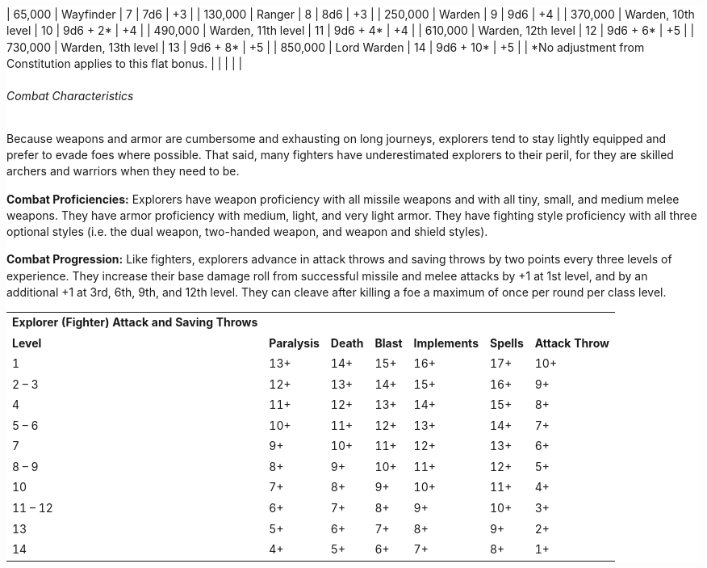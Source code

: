 | 65,000 | Wayfinder | 7 | 7d6 | +3 |
| 130,000 | Ranger | 8 | 8d6 | +3 |
| 250,000 | Warden | 9 | 9d6 | +4 |
| 370,000 | Warden, 10th level | 10 | 9d6 + 2\* | +4 |
| 490,000 | Warden, 11th level | 11 | 9d6 + 4\* | +4 |
| 610,000 | Warden, 12th level | 12 | 9d6 + 6\* | +5 |
| 730,000 | Warden, 13th level | 13 | 9d6 + 8\* | +5 |
| 850,000 | Lord Warden | 14 | 9d6 + 10\* | +5 |
| \*No adjustment from Constitution applies to this flat bonus. | | | | |

###### Combat Characteristics

Because weapons and armor are cumbersome and exhausting on long journeys, explorers tend to stay lightly equipped and prefer to evade foes where possible. That said, many fighters have underestimated explorers to their peril, for they are skilled archers and warriors when they need to be.

**Combat Proficiencies:** Explorers have weapon proficiency with all missile weapons and with all tiny, small, and medium melee weapons. They have armor proficiency with medium, light, and very light armor. They have fighting style proficiency with all three optional styles (i.e. the dual weapon, two-handed weapon, and weapon and shield styles).

**Combat Progression:** Like fighters, explorers advance in attack throws and saving throws by two points every three levels of experience. They increase their base damage roll from successful missile and melee attacks by +1 at 1st level, and by an additional +1 at 3rd, 6th, 9th, and 12th level. They can cleave after killing a foe a maximum of once per round per class level.

|  |  |  |  |  |  |  |
| --- | --- | --- | --- | --- | --- | --- |
| **Explorer (Fighter) Attack and Saving Throws** | | | | | |  |
| **Level** | **Paralysis** | **Death** | **Blast** | **Implements** | **Spells** | **Attack Throw** |
| 1 | 13+ | 14+ | 15+ | 16+ | 17+ | 10+ |
| 2 – 3 | 12+ | 13+ | 14+ | 15+ | 16+ | 9+ |
| 4 | 11+ | 12+ | 13+ | 14+ | 15+ | 8+ |
| 5 – 6 | 10+ | 11+ | 12+ | 13+ | 14+ | 7+ |
| 7 | 9+ | 10+ | 11+ | 12+ | 13+ | 6+ |
| 8 – 9 | 8+ | 9+ | 10+ | 11+ | 12+ | 5+ |
| 10 | 7+ | 8+ | 9+ | 10+ | 11+ | 4+ |
| 11 – 12 | 6+ | 7+ | 8+ | 9+ | 10+ | 3+ |
| 13 | 5+ | 6+ | 7+ | 8+ | 9+ | 2+ |
| 14 | 4+ | 5+ | 6+ | 7+ | 8+ | 1+ |
